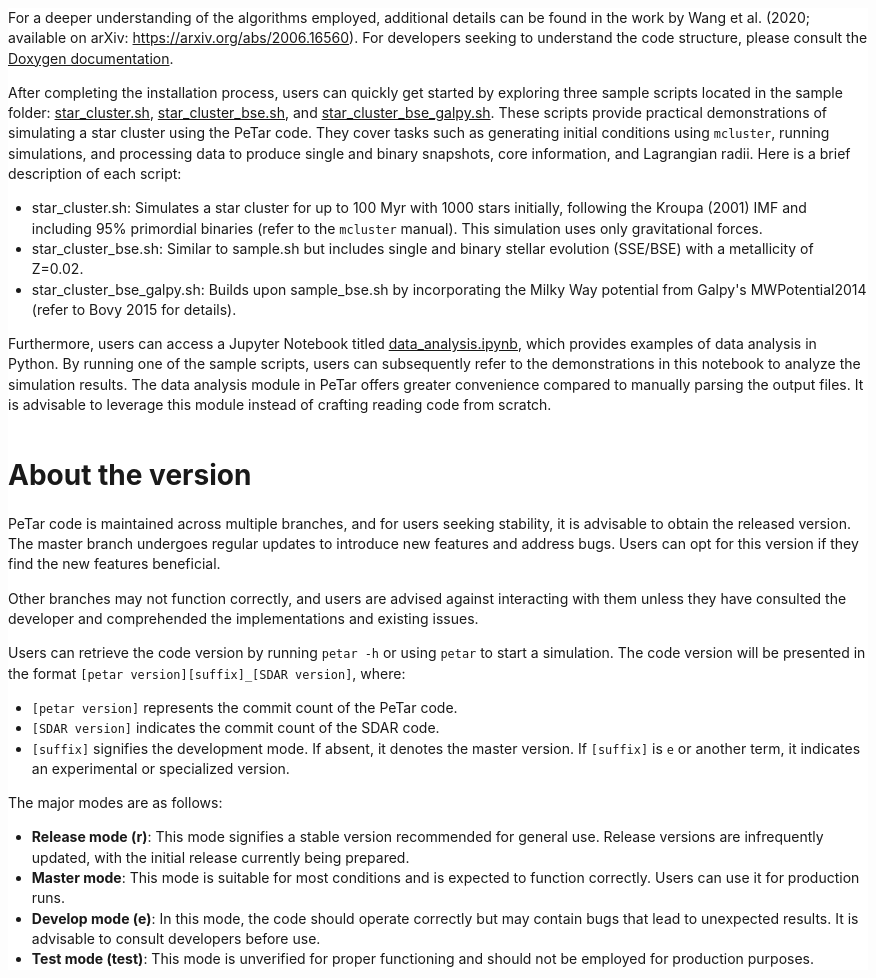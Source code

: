 For a deeper understanding of the algorithms employed, additional details can be found in the work by Wang et al. (2020; available on arXiv: https://arxiv.org/abs/2006.16560).
For developers seeking to understand the code structure, please consult the [Doxygen documentation](https://lwang-astro.github.io/PeTar/doc/html/index.html).

After completing the installation process, users can quickly get started by exploring three sample scripts located in the sample folder: [star\_cluster.sh](https://github.com/lwang-astro/PeTar/blob/master/sample/star_cluster.sh), [star\_cluster\_bse.sh](https://github.com/lwang-astro/PeTar/blob/master/sample/star_cluster_bse.sh), and [star\_cluster\_bse\_galpy.sh](https://github.com/lwang-astro/PeTar/blob/master/test/star_cluster_bse_galpy.sh). These scripts provide practical demonstrations of simulating a star cluster using the PeTar code. They cover tasks such as generating initial conditions using `mcluster`, running simulations, and processing data to produce single and binary snapshots, core information, and Lagrangian radii. Here is a brief description of each script:
- star\_cluster.sh: Simulates a star cluster for up to 100 Myr with 1000 stars initially, following the Kroupa (2001) IMF and including 95% primordial binaries (refer to the `mcluster` manual). This simulation uses only gravitational forces.
- star\_cluster\_bse.sh: Similar to sample.sh but includes single and binary stellar evolution (SSE/BSE) with a metallicity of Z=0.02.
- star\_cluster\_bse\_galpy.sh: Builds upon sample_bse.sh by incorporating the Milky Way potential from Galpy's MWPotential2014 (refer to Bovy 2015 for details).

Furthermore, users can access a Jupyter Notebook titled [data\_analysis.ipynb](https://github.com/lwang-astro/PeTar/blob/master/sample/data_analysis.ipynb), which provides examples of data analysis in Python. By running one of the sample scripts, users can subsequently refer to the demonstrations in this notebook to analyze the simulation results. The data analysis module in PeTar offers greater convenience compared to manually parsing the output files. It is advisable to leverage this module instead of crafting reading code from scratch.

# About the version

PeTar code is maintained across multiple branches, and for users seeking stability, it is advisable to obtain the released version. The master branch undergoes regular updates to introduce new features and address bugs. Users can opt for this version if they find the new features beneficial.

Other branches may not function correctly, and users are advised against interacting with them unless they have consulted the developer and comprehended the implementations and existing issues.

Users can retrieve the code version by running `petar -h` or using `petar` to start a simulation. The code version will be presented in the format `[petar version][suffix]_[SDAR version]`, where:
- `[petar version]` represents the commit count of the PeTar code.
- `[SDAR version]` indicates the commit count of the SDAR code.
- `[suffix]` signifies the development mode. If absent, it denotes the master version. If `[suffix]` is `e` or another term, it indicates an experimental or specialized version.

The major modes are as follows:

- **Release mode (r)**: This mode signifies a stable version recommended for general use. Release versions are infrequently updated, with the initial release currently being prepared.
- **Master mode**: This mode is suitable for most conditions and is expected to function correctly. Users can use it for production runs.
- **Develop mode (e)**: In this mode, the code should operate correctly but may contain bugs that lead to unexpected results. It is advisable to consult developers before use.
- **Test mode (test)**: This mode is unverified for proper functioning and should not be employed for production purposes.
